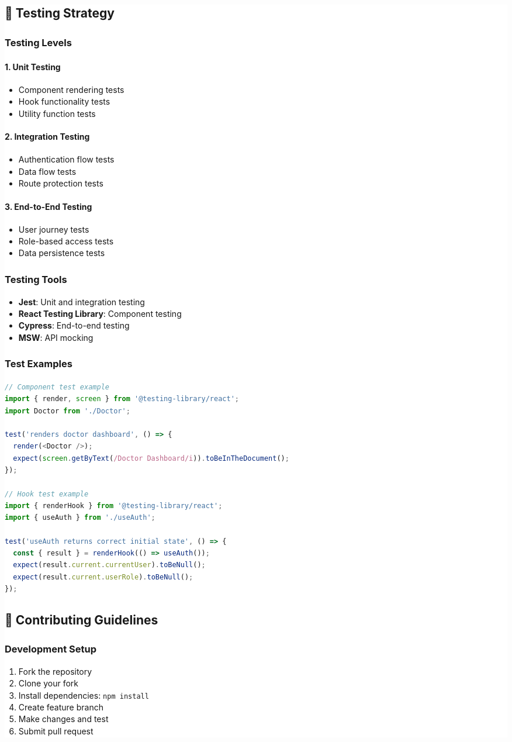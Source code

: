 ## 🧪 Testing Strategy

### Testing Levels

#### 1. Unit Testing
- Component rendering tests
- Hook functionality tests
- Utility function tests

#### 2. Integration Testing
- Authentication flow tests
- Data flow tests
- Route protection tests

#### 3. End-to-End Testing
- User journey tests
- Role-based access tests
- Data persistence tests

### Testing Tools
- **Jest**: Unit and integration testing
- **React Testing Library**: Component testing
- **Cypress**: End-to-end testing
- **MSW**: API mocking

### Test Examples
```javascript
// Component test example
import { render, screen } from '@testing-library/react';
import Doctor from './Doctor';

test('renders doctor dashboard', () => {
  render(<Doctor />);
  expect(screen.getByText(/Doctor Dashboard/i)).toBeInTheDocument();
});

// Hook test example
import { renderHook } from '@testing-library/react';
import { useAuth } from './useAuth';

test('useAuth returns correct initial state', () => {
  const { result } = renderHook(() => useAuth());
  expect(result.current.currentUser).toBeNull();
  expect(result.current.userRole).toBeNull();
});
```

## 🤝 Contributing Guidelines

### Development Setup
1. Fork the repository
2. Clone your fork
3. Install dependencies: `npm install`
4. Create feature branch
5. Make changes and test
6. Submit pull request
